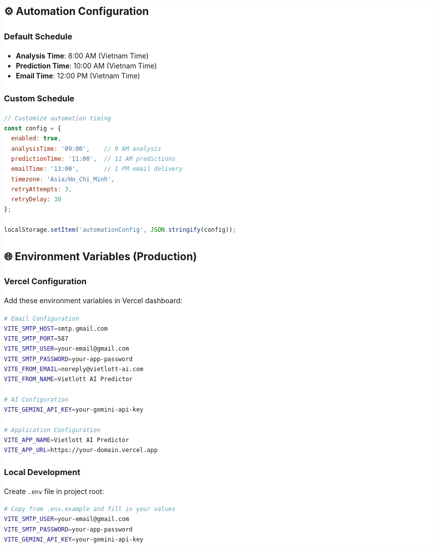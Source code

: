 ## ⚙️ **Automation Configuration**

### **Default Schedule**
- **Analysis Time**: 8:00 AM (Vietnam Time)
- **Prediction Time**: 10:00 AM (Vietnam Time)  
- **Email Time**: 12:00 PM (Vietnam Time)

### **Custom Schedule**
```javascript
// Customize automation timing
const config = {
  enabled: true,
  analysisTime: '09:00',    // 9 AM analysis
  predictionTime: '11:00',  // 11 AM predictions
  emailTime: '13:00',       // 1 PM email delivery
  timezone: 'Asia/Ho_Chi_Minh',
  retryAttempts: 3,
  retryDelay: 30
};

localStorage.setItem('automationConfig', JSON.stringify(config));
```

## 🌐 **Environment Variables (Production)**

### **Vercel Configuration**
Add these environment variables in Vercel dashboard:

```bash
# Email Configuration
VITE_SMTP_HOST=smtp.gmail.com
VITE_SMTP_PORT=587
VITE_SMTP_USER=your-email@gmail.com
VITE_SMTP_PASSWORD=your-app-password
VITE_FROM_EMAIL=noreply@vietlott-ai.com
VITE_FROM_NAME=Vietlott AI Predictor

# AI Configuration  
VITE_GEMINI_API_KEY=your-gemini-api-key

# Application Configuration
VITE_APP_NAME=Vietlott AI Predictor
VITE_APP_URL=https://your-domain.vercel.app
```

### **Local Development**
Create `.env` file in project root:

```bash
# Copy from .env.example and fill in your values
VITE_SMTP_USER=your-email@gmail.com
VITE_SMTP_PASSWORD=your-app-password
VITE_GEMINI_API_KEY=your-gemini-api-key
```
